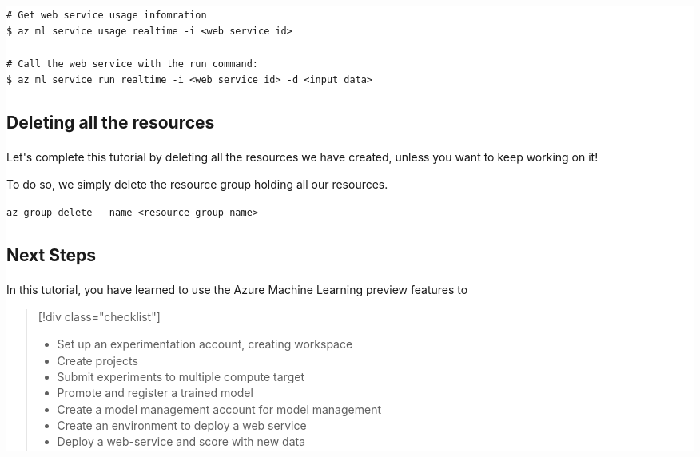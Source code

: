 ```azure-cli
# Get web service usage infomration
$ az ml service usage realtime -i <web service id>

# Call the web service with the run command:
$ az ml service run realtime -i <web service id> -d <input data>
```

## Deleting all the resources 
Let's complete this tutorial by deleting all the resources we have created, unless you want to keep working on it! 

To do so, we simply delete the resource group holding all our resources. 

```azure-cli
az group delete --name <resource group name>
```

## Next Steps
In this tutorial, you have learned to use the Azure Machine Learning preview features to 
> [!div class="checklist"]
> * Set up an experimentation account, creating workspace
> * Create projects
> * Submit experiments to multiple compute target
> * Promote and register a trained model
> * Create a model management account for model management
> * Create an environment to deploy a web service
> * Deploy a web-service and score with new data
